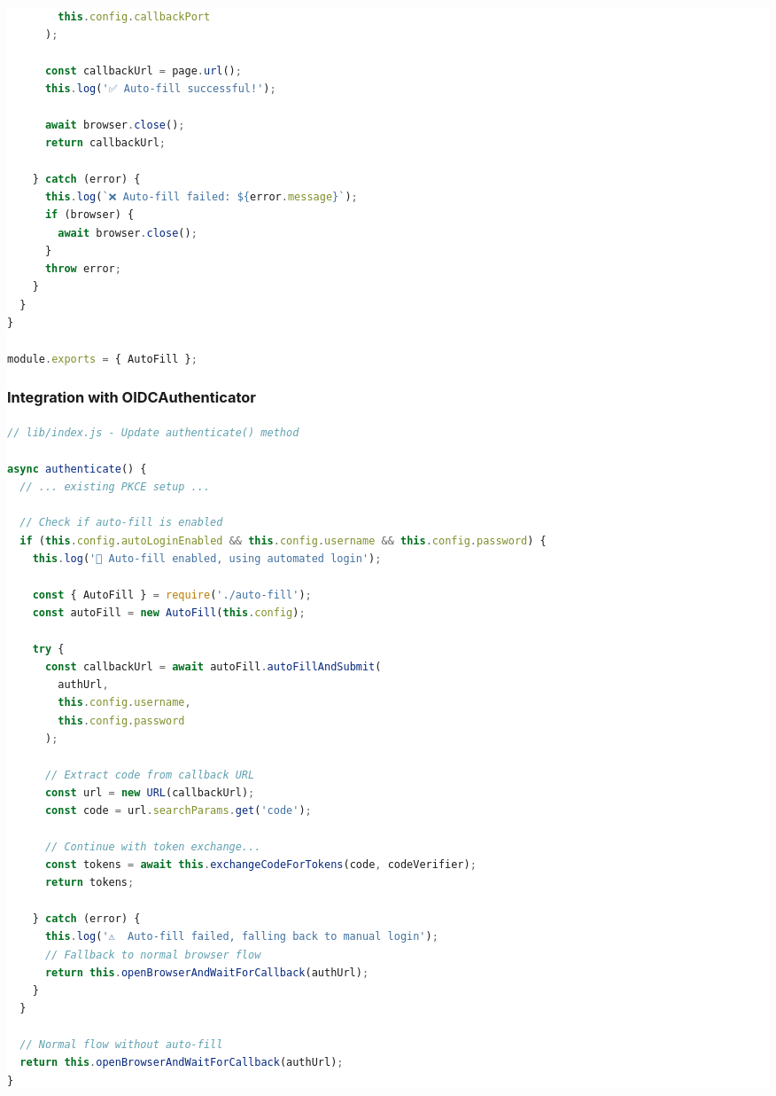```javascript
        this.config.callbackPort
      );

      const callbackUrl = page.url();
      this.log('✅ Auto-fill successful!');

      await browser.close();
      return callbackUrl;

    } catch (error) {
      this.log(`❌ Auto-fill failed: ${error.message}`);
      if (browser) {
        await browser.close();
      }
      throw error;
    }
  }
}

module.exports = { AutoFill };
```

### Integration with OIDCAuthenticator

```javascript
// lib/index.js - Update authenticate() method

async authenticate() {
  // ... existing PKCE setup ...

  // Check if auto-fill is enabled
  if (this.config.autoLoginEnabled && this.config.username && this.config.password) {
    this.log('🤖 Auto-fill enabled, using automated login');

    const { AutoFill } = require('./auto-fill');
    const autoFill = new AutoFill(this.config);

    try {
      const callbackUrl = await autoFill.autoFillAndSubmit(
        authUrl,
        this.config.username,
        this.config.password
      );

      // Extract code from callback URL
      const url = new URL(callbackUrl);
      const code = url.searchParams.get('code');

      // Continue with token exchange...
      const tokens = await this.exchangeCodeForTokens(code, codeVerifier);
      return tokens;

    } catch (error) {
      this.log('⚠️  Auto-fill failed, falling back to manual login');
      // Fallback to normal browser flow
      return this.openBrowserAndWaitForCallback(authUrl);
    }
  }

  // Normal flow without auto-fill
  return this.openBrowserAndWaitForCallback(authUrl);
}
```
